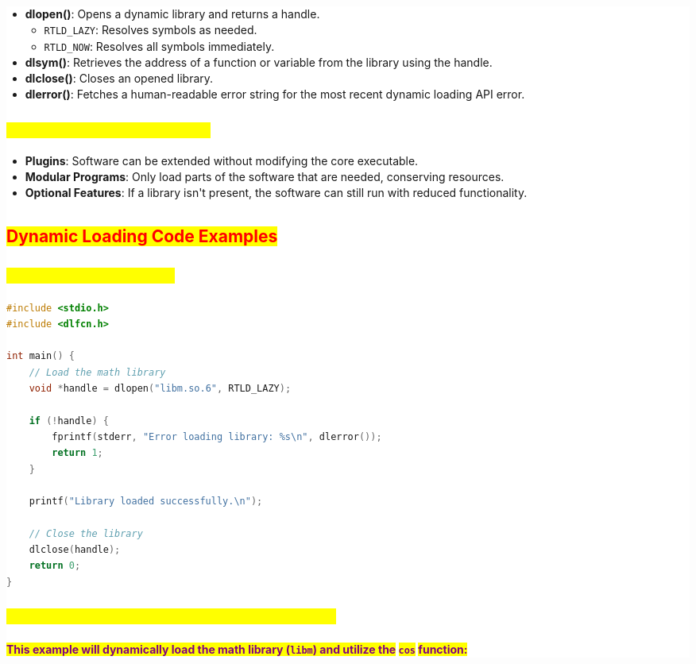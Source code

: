 * **dlopen()**: Opens a dynamic library and returns a handle.
  * `RTLD_LAZY`: Resolves symbols as needed.
  * `RTLD_NOW`: Resolves all symbols immediately.
* **dlsym()**: Retrieves the address of a function or variable from the library using the handle.
* **dlclose()**: Closes an opened library.
* **dlerror()**: Fetches a human-readable error string for the most recent dynamic loading API error.

### <mark style="color:yellow;">**Dynamic Loading Practical Uses**</mark>

* **Plugins**: Software can be extended without modifying the core executable.
* **Modular Programs**: Only load parts of the software that are needed, conserving resources.
* **Optional Features**: If a library isn't present, the software can still run with reduced functionality.

## <mark style="color:red;">**Dynamic Loading Code Examples**</mark>

### <mark style="color:yellow;">**Loading a Dynamic Library**</mark>

```c
#include <stdio.h>
#include <dlfcn.h>

int main() {
    // Load the math library
    void *handle = dlopen("libm.so.6", RTLD_LAZY);
    
    if (!handle) {
        fprintf(stderr, "Error loading library: %s\n", dlerror());
        return 1;
    }

    printf("Library loaded successfully.\n");

    // Close the library
    dlclose(handle);
    return 0;
}
```

### <mark style="color:yellow;">**Using a Function from a Dynamically Loaded Library**</mark>

#### <mark style="color:purple;">This example will dynamically load the math library (</mark><mark style="color:purple;">`libm`</mark><mark style="color:purple;">) and utilize the</mark> <mark style="color:purple;"></mark><mark style="color:purple;">`cos`</mark> <mark style="color:purple;"></mark><mark style="color:purple;">function:</mark>
